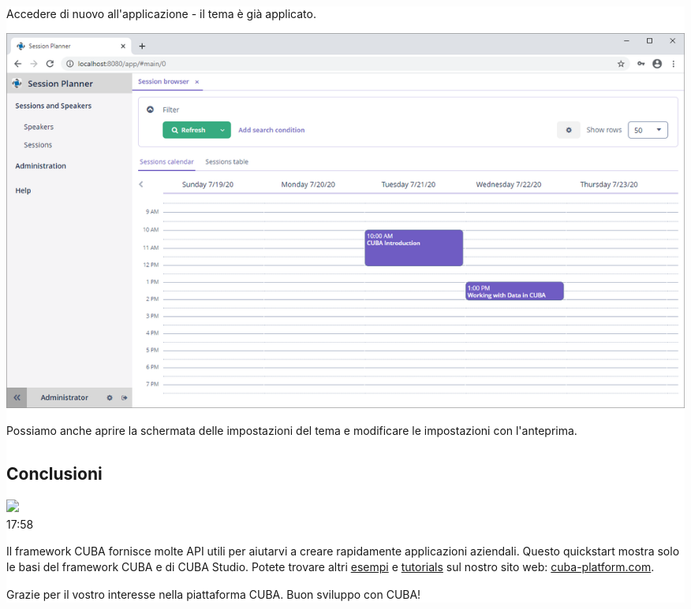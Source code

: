 Accedere di nuovo all'applicazione - il tema è già applicato.

![](/images/learn/v14/qs-screen54.png)

Possiamo anche aprire la schermata delle impostazioni del tema e modificare le impostazioni con l'anteprima.

<div id="chapter13" class="section"></div>

## Conclusioni

<div class="timestamp-wrapper">
   <a id="stamp13" class="timestamp-wrapper-buttons"><div class="timestamp">
    <img src="/images/learn/play.svg" class="delta">
    <div class="video-time">17:58</div>
  </div></a>
</div>

Il framework CUBA fornisce molte API utili per aiutarvi a creare rapidamente applicazioni aziendali. Questo quickstart mostra solo le basi del framework CUBA e di CUBA Studio. Potete trovare altri <a target="_self" href="/learn">esempi</a> e <a target="_self" href="/documentation">tutorials</a> sul nostro sito web: <a target="_self" href="/">cuba-platform.com</a>. 

Grazie per il vostro interesse nella piattaforma CUBA. Buon sviluppo con CUBA! 
